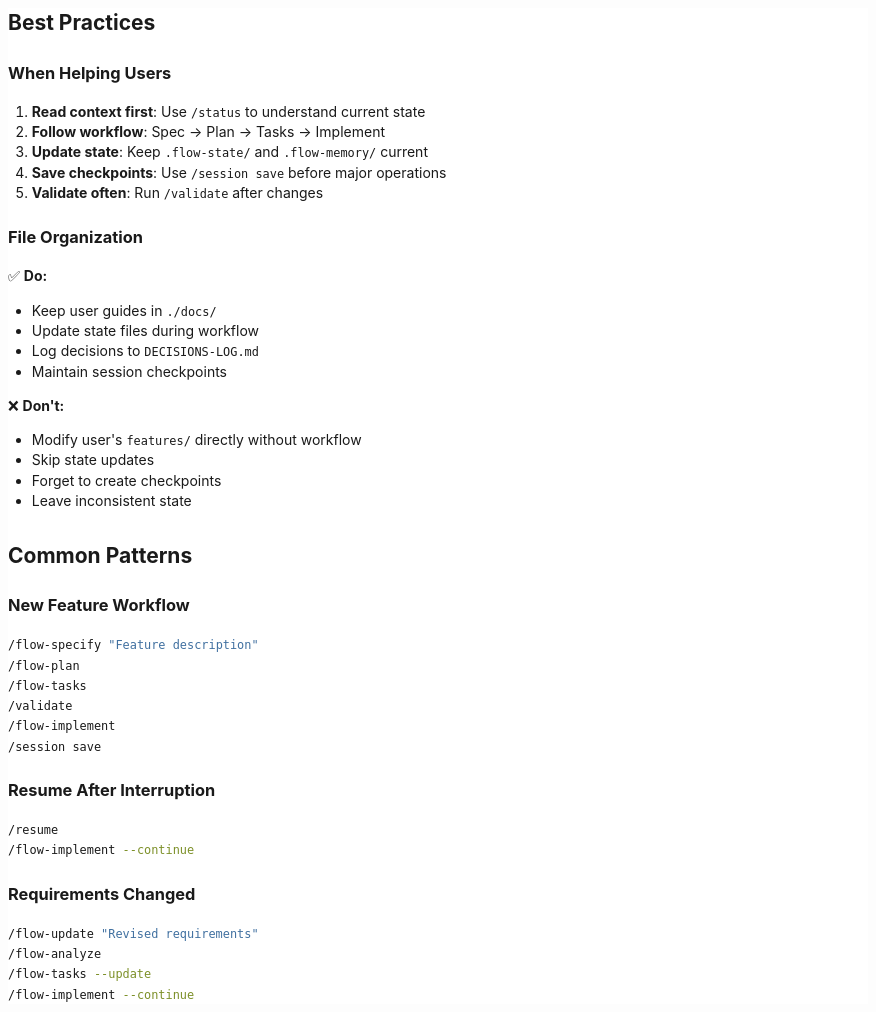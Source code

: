 ## Best Practices

### When Helping Users

1. **Read context first**: Use `/status` to understand current state
2. **Follow workflow**: Spec → Plan → Tasks → Implement
3. **Update state**: Keep `.flow-state/` and `.flow-memory/` current
4. **Save checkpoints**: Use `/session save` before major operations
5. **Validate often**: Run `/validate` after changes

### File Organization

✅ **Do:**
- Keep user guides in `./docs/`
- Update state files during workflow
- Log decisions to `DECISIONS-LOG.md`
- Maintain session checkpoints

❌ **Don't:**
- Modify user's `features/` directly without workflow
- Skip state updates
- Forget to create checkpoints
- Leave inconsistent state

## Common Patterns

### New Feature Workflow

```bash
/flow-specify "Feature description"
/flow-plan
/flow-tasks
/validate
/flow-implement
/session save
```

### Resume After Interruption

```bash
/resume
/flow-implement --continue
```

### Requirements Changed

```bash
/flow-update "Revised requirements"
/flow-analyze
/flow-tasks --update
/flow-implement --continue
```
